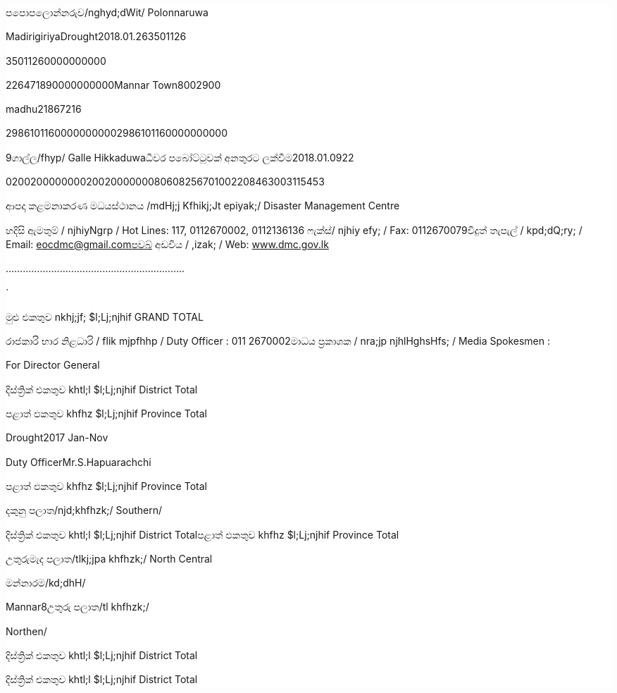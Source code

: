 පපොපලොන්නරුව/nghyd;dWit/ Polonnaruwa

MadirigiriyaDrought2018.01.263501126

35011260000000000

226471890000000000Mannar Town8002900

madhu21867216

29861011600000000002986101160000000000

9ගාල්ල/fhyp/ Galle Hikkaduwaධීවර පබෝට්ටුවක් අනතුරට ලක්වීම2018.01.0922

02002000000002002000000080608256701002208463003115453

ආපදා කළමනාකරණ මධයස්ථානය /mdHj;j Kfhikj;Jt epiyak;/ Disaster Management Centre

හදිසි ඇමතුම් / njhiyNgrp / Hot Lines: 117, 0112670002, 0112136136 ෆැක්ස්/ njhiy efy; / Fax: 0112670079විදුත් තැපැල් / kpd;dQ;ry; / Email: eocdmc@gmail.comපවබ් අඩවිය / ,izak; / Web: www.dmc.gov.lk

……………….……………………………………..

`

මුළු එකතුව nkhj;jf; $l;Lj;njhif GRAND TOTAL

රාජකාරි භාර නිළධාරි / flik mjpfhhp / Duty Officer : 011 2670002මාධය ප්‍රකාශක / nra;jp njhlHghsHfs; / Media Spokesmen :

For Director General

දිස්ත්‍රික් එකතුව khtl;l $l;Lj;njhif District Total

පළාත් ඵකතුව khfhz $l;Lj;njhif Province Total

Drought2017 Jan-Nov

Duty OfficerMr.S.Hapuarachchi

පළාත් ඵකතුව khfhz $l;Lj;njhif Province Total

දකුනු පලාත/njd;khfhzk;/ Southern/

දිස්ත්‍රික් එකතුව khtl;l $l;Lj;njhif District Totalපළාත් ඵකතුව khfhz $l;Lj;njhif Province Total

උතුරුමැද පලාත/tlkj;jpa khfhzk;/ North Central

මන්නාරම/kd;dhH/

Mannar8උතුරු පලාත/tl khfhzk;/

Northen/

දිස්ත්‍රික් එකතුව khtl;l $l;Lj;njhif District Total

දිස්ත්‍රික් එකතුව khtl;l $l;Lj;njhif District Total
